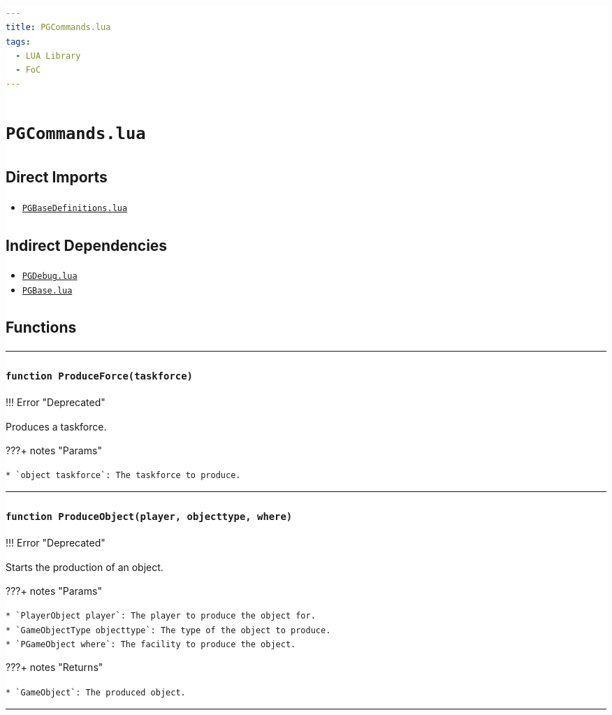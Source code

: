 ```yaml
---
title: PGCommands.lua
tags:
  - LUA Library
  - FoC
---
```


# `PGCommands.lua`

## Direct Imports

* [`PGBaseDefinitions.lua`](pgbasedefinitions.md "PGBaseDefinitions.lua")

## Indirect Dependencies

* [`PGDebug.lua`](pgdebug.md "PGDebug.lua")
* [`PGBase.lua`](pgbase.md "PGBase.lua")

## Functions

---

### `function ProduceForce(taskforce)`

!!! Error "Deprecated"

Produces a taskforce.

???+ notes "Params"

    * `object taskforce`: The taskforce to produce.

---

### `function ProduceObject(player, objecttype, where)`

!!! Error "Deprecated"

Starts the production of an object.

???+ notes "Params"

    * `PlayerObject player`: The player to produce the object for.
    * `GameObjectType objecttype`: The type of the object to produce.
    * `PGameObject where`: The facility to produce the object.

???+ notes "Returns"

    * `GameObject`: The produced object.

---
